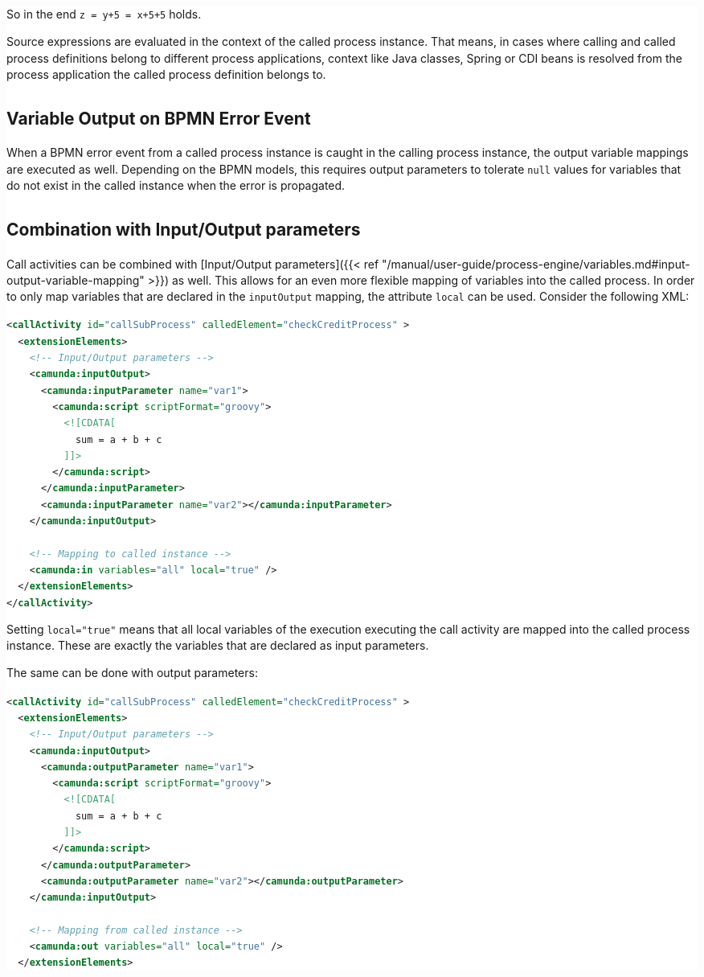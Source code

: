 So in the end `z = y+5 = x+5+5` holds.

Source expressions are evaluated in the context of the called process instance. That means, in cases where calling and called process definitions belong to different process applications, context like Java classes, Spring or CDI beans is resolved from the process application the called process definition belongs to.

## Variable Output on BPMN Error Event

When a BPMN error event from a called process instance is caught in the calling process instance, the output variable mappings are executed as well. Depending on the BPMN models, this requires output parameters to tolerate `null` values for variables that do not exist in the called instance when the error is propagated.

## Combination with Input/Output parameters

Call activities can be combined with [Input/Output parameters]({{< ref "/manual/user-guide/process-engine/variables.md#input-output-variable-mapping" >}}) as well. This allows for an even more flexible mapping of variables into the called process. In order to only map variables that are declared in the `inputOutput` mapping, the attribute `local` can be used. Consider the following XML:

```xml
<callActivity id="callSubProcess" calledElement="checkCreditProcess" >
  <extensionElements>
    <!-- Input/Output parameters -->
    <camunda:inputOutput>
      <camunda:inputParameter name="var1">
        <camunda:script scriptFormat="groovy">
          <![CDATA[
            sum = a + b + c
          ]]>
        </camunda:script>
      </camunda:inputParameter>
      <camunda:inputParameter name="var2"></camunda:inputParameter>
    </camunda:inputOutput>

    <!-- Mapping to called instance -->
    <camunda:in variables="all" local="true" />
  </extensionElements>
</callActivity>
```

Setting `local="true"` means that all local variables of the execution executing the call activity are mapped into the called process instance. These are exactly the variables that are declared as input parameters.

The same can be done with output parameters:

```xml
<callActivity id="callSubProcess" calledElement="checkCreditProcess" >
  <extensionElements>
    <!-- Input/Output parameters -->
    <camunda:inputOutput>
      <camunda:outputParameter name="var1">
        <camunda:script scriptFormat="groovy">
          <![CDATA[
            sum = a + b + c
          ]]>
        </camunda:script>
      </camunda:outputParameter>
      <camunda:outputParameter name="var2"></camunda:outputParameter>
    </camunda:inputOutput>

    <!-- Mapping from called instance -->
    <camunda:out variables="all" local="true" />
  </extensionElements>
```